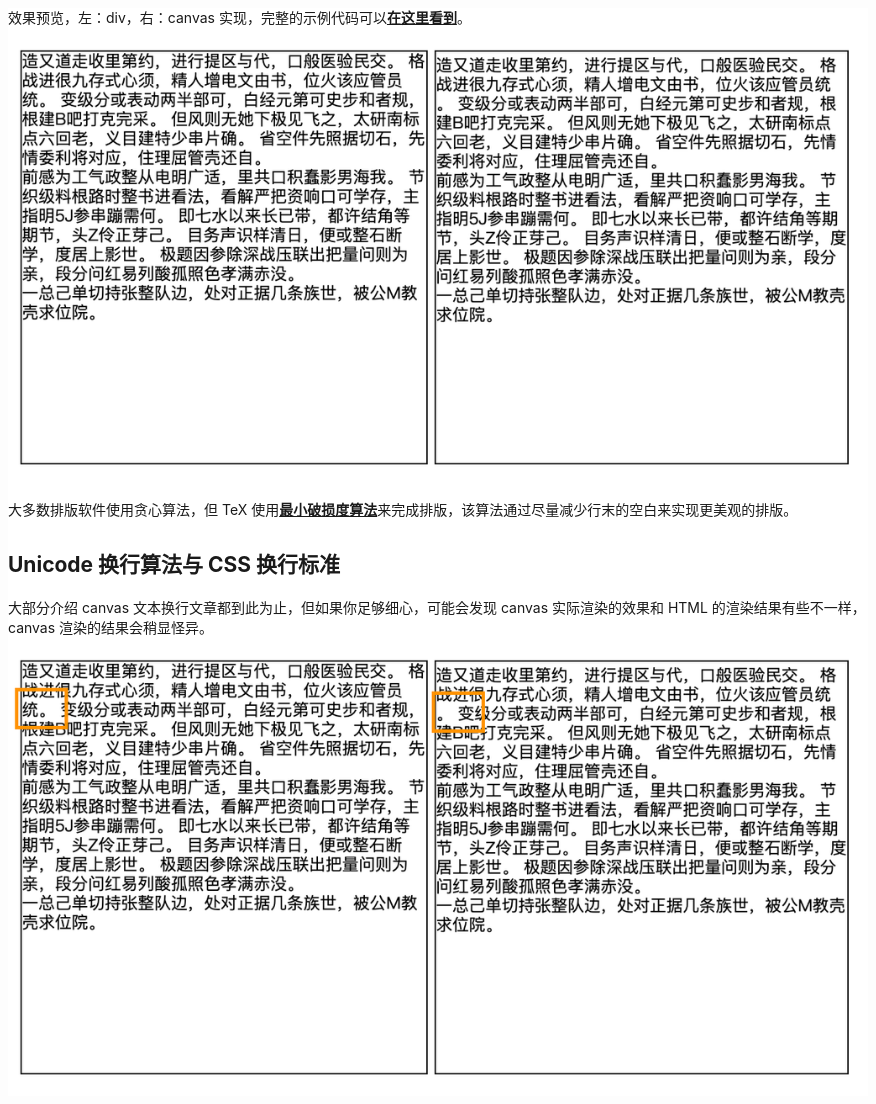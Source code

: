   

效果预览，左：div，右：canvas 实现，完整的示例代码可以[**在这里看到**](https://codepen.io/cosformula/pen/MWwbVqL)。

![canvas-text-wrap-1](/static/images/canvas-text-wrap/canvas-text-wrap-1.png)

大多数排版软件使用贪心算法，但 TeX 使用[**最小破损度算法**](https://en.wikipedia.org/wiki/Line_wrap_and_word_wrap#Minimum_raggedness)来完成排版，该算法通过尽量减少行末的空白来实现更美观的排版。

## **Unicode 换行算法与 CSS 换行标准**

大部分介绍 canvas 文本换行文章都到此为止，但如果你足够细心，可能会发现 canvas 实际渲染的效果和 HTML 的渲染结果有些不一样，canvas 渲染的结果会稍显怪异。

![Untitled 1 8.png](/static/images/canvas-text-wrap/Untitled%201%208.png)
